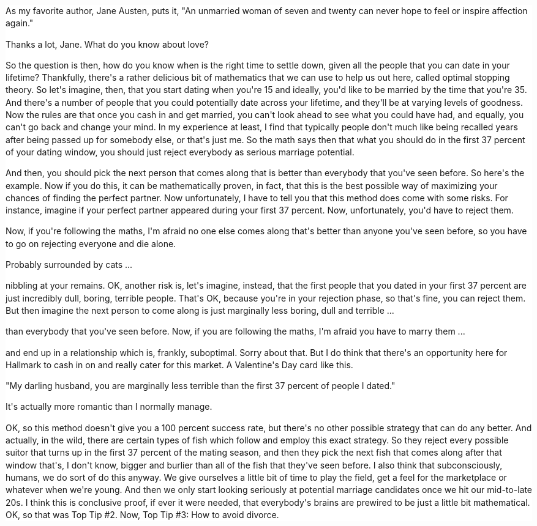 As my favorite author, Jane Austen, puts it, "An unmarried woman of seven and twenty can
never hope to feel or inspire affection again."

Thanks a lot, Jane. What do you know about love?

So the question is then, how do you know when is the right time to settle down, given all
the people that you can date in your lifetime? Thankfully, there's a rather delicious bit
of mathematics that we can use to help us out here, called optimal stopping theory. So
let's imagine, then, that you start dating when you're 15 and ideally, you'd like to be
married by the time that you're 35. And there's a number of people that you could
potentially date across your lifetime, and they'll be at varying levels of goodness. Now
the rules are that once you cash in and get married, you can't look ahead to see what you
could have had, and equally, you can't go back and change your mind. In my experience at
least, I find that typically people don't much like being recalled years after being
passed up for somebody else, or that's just me. So the math says then that what you should
do in the first 37 percent of your dating window, you should just reject everybody as
serious marriage potential.

And then, you should pick the next person that comes along that is better than everybody
that you've seen before. So here's the example. Now if you do this, it can be
mathematically proven, in fact, that this is the best possible way of maximizing your
chances of finding the perfect partner. Now unfortunately, I have to tell you that this
method does come with some risks. For instance, imagine if your perfect partner appeared
during your first 37 percent. Now, unfortunately, you'd have to reject
them.

Now, if you're following the maths, I'm afraid no one else comes along that's better than
anyone you've seen before, so you have to go on rejecting everyone and die
alone.

Probably surrounded by cats ...

nibbling at your remains. OK, another risk is, let's imagine, instead, that the first
people that you dated in your first 37 percent are just incredibly dull, boring, terrible
people. That's OK, because you're in your rejection phase, so that's fine, you can reject
them. But then imagine the next person to come along is just marginally less boring, dull
and terrible ...

than everybody that you've seen before. Now, if you are following the maths, I'm afraid
you have to marry them ...

and end up in a relationship which is, frankly, suboptimal. Sorry about that. But I do
think that there's an opportunity here for Hallmark to cash in on and really cater for
this market. A Valentine's Day card like this.

"My darling husband, you are marginally less terrible than the first 37 percent of people
I dated."

It's actually more romantic than I normally manage.

OK, so this method doesn't give you a 100 percent success rate, but there's no other
possible strategy that can do any better. And actually, in the wild, there are certain
types of fish which follow and employ this exact strategy. So they reject every possible
suitor that turns up in the first 37 percent of the mating season, and then they pick the
next fish that comes along after that window that's, I don't know, bigger and burlier than
all of the fish that they've seen before. I also think that subconsciously, humans, we do
sort of do this anyway. We give ourselves a little bit of time to play the field, get a
feel for the marketplace or whatever when we're young. And then we only start looking
seriously at potential marriage candidates once we hit our mid-to-late 20s. I think this
is conclusive proof, if ever it were needed, that everybody's brains are prewired to be
just a little bit mathematical. OK, so that was Top Tip #2. Now, Top Tip #3: How to avoid
divorce.
